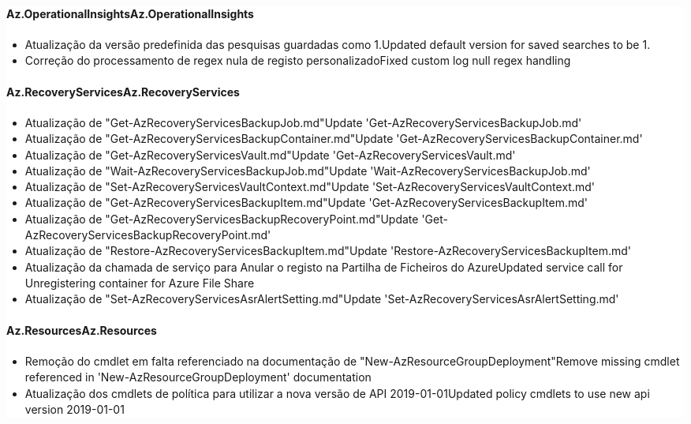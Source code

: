 #### <a name="azoperationalinsights"></a><span data-ttu-id="41792-244">Az.OperationalInsights</span><span class="sxs-lookup"><span data-stu-id="41792-244">Az.OperationalInsights</span></span>
* <span data-ttu-id="41792-245">Atualização da versão predefinida das pesquisas guardadas como 1.</span><span class="sxs-lookup"><span data-stu-id="41792-245">Updated default version for saved searches to be 1.</span></span> 
* <span data-ttu-id="41792-246">Correção do processamento de regex nula de registo personalizado</span><span class="sxs-lookup"><span data-stu-id="41792-246">Fixed custom log null regex handling</span></span>

#### <a name="azrecoveryservices"></a><span data-ttu-id="41792-247">Az.RecoveryServices</span><span class="sxs-lookup"><span data-stu-id="41792-247">Az.RecoveryServices</span></span>
* <span data-ttu-id="41792-248">Atualização de "Get-AzRecoveryServicesBackupJob.md"</span><span class="sxs-lookup"><span data-stu-id="41792-248">Update 'Get-AzRecoveryServicesBackupJob.md'</span></span>
* <span data-ttu-id="41792-249">Atualização de "Get-AzRecoveryServicesBackupContainer.md"</span><span class="sxs-lookup"><span data-stu-id="41792-249">Update 'Get-AzRecoveryServicesBackupContainer.md'</span></span>
* <span data-ttu-id="41792-250">Atualização de "Get-AzRecoveryServicesVault.md"</span><span class="sxs-lookup"><span data-stu-id="41792-250">Update 'Get-AzRecoveryServicesVault.md'</span></span>
* <span data-ttu-id="41792-251">Atualização de "Wait-AzRecoveryServicesBackupJob.md"</span><span class="sxs-lookup"><span data-stu-id="41792-251">Update 'Wait-AzRecoveryServicesBackupJob.md'</span></span>
* <span data-ttu-id="41792-252">Atualização de "Set-AzRecoveryServicesVaultContext.md"</span><span class="sxs-lookup"><span data-stu-id="41792-252">Update 'Set-AzRecoveryServicesVaultContext.md'</span></span>
* <span data-ttu-id="41792-253">Atualização de "Get-AzRecoveryServicesBackupItem.md"</span><span class="sxs-lookup"><span data-stu-id="41792-253">Update 'Get-AzRecoveryServicesBackupItem.md'</span></span>
* <span data-ttu-id="41792-254">Atualização de "Get-AzRecoveryServicesBackupRecoveryPoint.md"</span><span class="sxs-lookup"><span data-stu-id="41792-254">Update 'Get-AzRecoveryServicesBackupRecoveryPoint.md'</span></span>
* <span data-ttu-id="41792-255">Atualização de "Restore-AzRecoveryServicesBackupItem.md"</span><span class="sxs-lookup"><span data-stu-id="41792-255">Update 'Restore-AzRecoveryServicesBackupItem.md'</span></span>
* <span data-ttu-id="41792-256">Atualização da chamada de serviço para Anular o registo na Partilha de Ficheiros do Azure</span><span class="sxs-lookup"><span data-stu-id="41792-256">Updated service call for Unregistering container for Azure File Share</span></span>
* <span data-ttu-id="41792-257">Atualização de "Set-AzRecoveryServicesAsrAlertSetting.md"</span><span class="sxs-lookup"><span data-stu-id="41792-257">Update 'Set-AzRecoveryServicesAsrAlertSetting.md'</span></span>

#### <a name="azresources"></a><span data-ttu-id="41792-258">Az.Resources</span><span class="sxs-lookup"><span data-stu-id="41792-258">Az.Resources</span></span>
- <span data-ttu-id="41792-259">Remoção do cmdlet em falta referenciado na documentação de "New-AzResourceGroupDeployment"</span><span class="sxs-lookup"><span data-stu-id="41792-259">Remove missing cmdlet referenced in 'New-AzResourceGroupDeployment' documentation</span></span>
- <span data-ttu-id="41792-260">Atualização dos cmdlets de política para utilizar a nova versão de API 2019-01-01</span><span class="sxs-lookup"><span data-stu-id="41792-260">Updated policy cmdlets to use new api version 2019-01-01</span></span>
